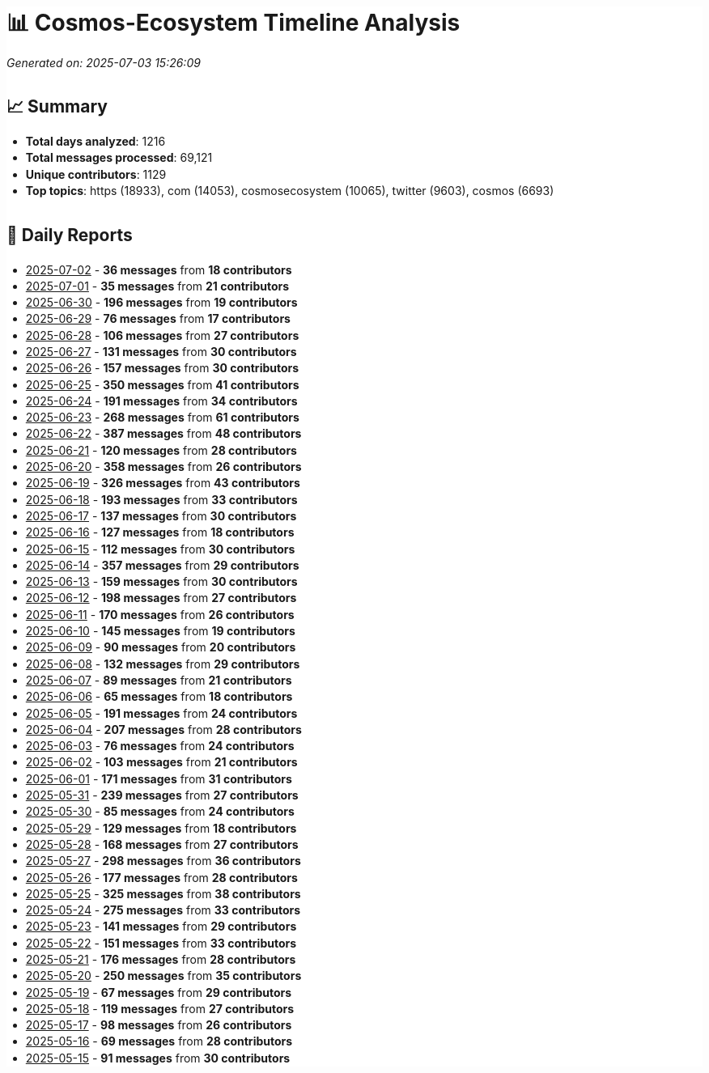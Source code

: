 # 📊 Cosmos-Ecosystem Timeline Analysis
*Generated on: 2025-07-03 15:26:09*

## 📈 Summary
- **Total days analyzed**: 1216
- **Total messages processed**: 69,121
- **Unique contributors**: 1129
- **Top topics**: https (18933), com (14053), cosmosecosystem (10065), twitter (9603), cosmos (6693)

## 📅 Daily Reports

- [2025-07-02](Cosmos-Ecosystem-2025-07-02.md) - **36 messages** from **18 contributors**
- [2025-07-01](Cosmos-Ecosystem-2025-07-01.md) - **35 messages** from **21 contributors**
- [2025-06-30](Cosmos-Ecosystem-2025-06-30.md) - **196 messages** from **19 contributors**
- [2025-06-29](Cosmos-Ecosystem-2025-06-29.md) - **76 messages** from **17 contributors**
- [2025-06-28](Cosmos-Ecosystem-2025-06-28.md) - **106 messages** from **27 contributors**
- [2025-06-27](Cosmos-Ecosystem-2025-06-27.md) - **131 messages** from **30 contributors**
- [2025-06-26](Cosmos-Ecosystem-2025-06-26.md) - **157 messages** from **30 contributors**
- [2025-06-25](Cosmos-Ecosystem-2025-06-25.md) - **350 messages** from **41 contributors**
- [2025-06-24](Cosmos-Ecosystem-2025-06-24.md) - **191 messages** from **34 contributors**
- [2025-06-23](Cosmos-Ecosystem-2025-06-23.md) - **268 messages** from **61 contributors**
- [2025-06-22](Cosmos-Ecosystem-2025-06-22.md) - **387 messages** from **48 contributors**
- [2025-06-21](Cosmos-Ecosystem-2025-06-21.md) - **120 messages** from **28 contributors**
- [2025-06-20](Cosmos-Ecosystem-2025-06-20.md) - **358 messages** from **26 contributors**
- [2025-06-19](Cosmos-Ecosystem-2025-06-19.md) - **326 messages** from **43 contributors**
- [2025-06-18](Cosmos-Ecosystem-2025-06-18.md) - **193 messages** from **33 contributors**
- [2025-06-17](Cosmos-Ecosystem-2025-06-17.md) - **137 messages** from **30 contributors**
- [2025-06-16](Cosmos-Ecosystem-2025-06-16.md) - **127 messages** from **18 contributors**
- [2025-06-15](Cosmos-Ecosystem-2025-06-15.md) - **112 messages** from **30 contributors**
- [2025-06-14](Cosmos-Ecosystem-2025-06-14.md) - **357 messages** from **29 contributors**
- [2025-06-13](Cosmos-Ecosystem-2025-06-13.md) - **159 messages** from **30 contributors**
- [2025-06-12](Cosmos-Ecosystem-2025-06-12.md) - **198 messages** from **27 contributors**
- [2025-06-11](Cosmos-Ecosystem-2025-06-11.md) - **170 messages** from **26 contributors**
- [2025-06-10](Cosmos-Ecosystem-2025-06-10.md) - **145 messages** from **19 contributors**
- [2025-06-09](Cosmos-Ecosystem-2025-06-09.md) - **90 messages** from **20 contributors**
- [2025-06-08](Cosmos-Ecosystem-2025-06-08.md) - **132 messages** from **29 contributors**
- [2025-06-07](Cosmos-Ecosystem-2025-06-07.md) - **89 messages** from **21 contributors**
- [2025-06-06](Cosmos-Ecosystem-2025-06-06.md) - **65 messages** from **18 contributors**
- [2025-06-05](Cosmos-Ecosystem-2025-06-05.md) - **191 messages** from **24 contributors**
- [2025-06-04](Cosmos-Ecosystem-2025-06-04.md) - **207 messages** from **28 contributors**
- [2025-06-03](Cosmos-Ecosystem-2025-06-03.md) - **76 messages** from **24 contributors**
- [2025-06-02](Cosmos-Ecosystem-2025-06-02.md) - **103 messages** from **21 contributors**
- [2025-06-01](Cosmos-Ecosystem-2025-06-01.md) - **171 messages** from **31 contributors**
- [2025-05-31](Cosmos-Ecosystem-2025-05-31.md) - **239 messages** from **27 contributors**
- [2025-05-30](Cosmos-Ecosystem-2025-05-30.md) - **85 messages** from **24 contributors**
- [2025-05-29](Cosmos-Ecosystem-2025-05-29.md) - **129 messages** from **18 contributors**
- [2025-05-28](Cosmos-Ecosystem-2025-05-28.md) - **168 messages** from **27 contributors**
- [2025-05-27](Cosmos-Ecosystem-2025-05-27.md) - **298 messages** from **36 contributors**
- [2025-05-26](Cosmos-Ecosystem-2025-05-26.md) - **177 messages** from **28 contributors**
- [2025-05-25](Cosmos-Ecosystem-2025-05-25.md) - **325 messages** from **38 contributors**
- [2025-05-24](Cosmos-Ecosystem-2025-05-24.md) - **275 messages** from **33 contributors**
- [2025-05-23](Cosmos-Ecosystem-2025-05-23.md) - **141 messages** from **29 contributors**
- [2025-05-22](Cosmos-Ecosystem-2025-05-22.md) - **151 messages** from **33 contributors**
- [2025-05-21](Cosmos-Ecosystem-2025-05-21.md) - **176 messages** from **28 contributors**
- [2025-05-20](Cosmos-Ecosystem-2025-05-20.md) - **250 messages** from **35 contributors**
- [2025-05-19](Cosmos-Ecosystem-2025-05-19.md) - **67 messages** from **29 contributors**
- [2025-05-18](Cosmos-Ecosystem-2025-05-18.md) - **119 messages** from **27 contributors**
- [2025-05-17](Cosmos-Ecosystem-2025-05-17.md) - **98 messages** from **26 contributors**
- [2025-05-16](Cosmos-Ecosystem-2025-05-16.md) - **69 messages** from **28 contributors**
- [2025-05-15](Cosmos-Ecosystem-2025-05-15.md) - **91 messages** from **30 contributors**